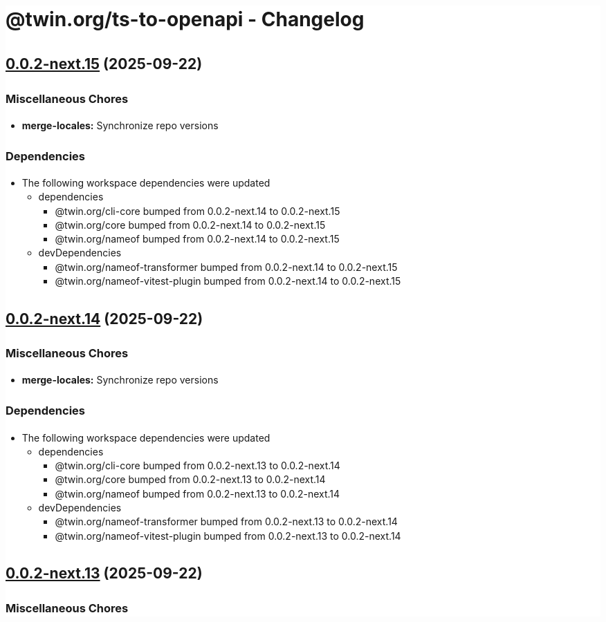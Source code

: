 # @twin.org/ts-to-openapi - Changelog

## [0.0.2-next.15](https://github.com/twinfoundation/framework/compare/merge-locales-v0.0.2-next.14...merge-locales-v0.0.2-next.15) (2025-09-22)


### Miscellaneous Chores

* **merge-locales:** Synchronize repo versions


### Dependencies

* The following workspace dependencies were updated
  * dependencies
    * @twin.org/cli-core bumped from 0.0.2-next.14 to 0.0.2-next.15
    * @twin.org/core bumped from 0.0.2-next.14 to 0.0.2-next.15
    * @twin.org/nameof bumped from 0.0.2-next.14 to 0.0.2-next.15
  * devDependencies
    * @twin.org/nameof-transformer bumped from 0.0.2-next.14 to 0.0.2-next.15
    * @twin.org/nameof-vitest-plugin bumped from 0.0.2-next.14 to 0.0.2-next.15

## [0.0.2-next.14](https://github.com/twinfoundation/framework/compare/merge-locales-v0.0.2-next.13...merge-locales-v0.0.2-next.14) (2025-09-22)


### Miscellaneous Chores

* **merge-locales:** Synchronize repo versions


### Dependencies

* The following workspace dependencies were updated
  * dependencies
    * @twin.org/cli-core bumped from 0.0.2-next.13 to 0.0.2-next.14
    * @twin.org/core bumped from 0.0.2-next.13 to 0.0.2-next.14
    * @twin.org/nameof bumped from 0.0.2-next.13 to 0.0.2-next.14
  * devDependencies
    * @twin.org/nameof-transformer bumped from 0.0.2-next.13 to 0.0.2-next.14
    * @twin.org/nameof-vitest-plugin bumped from 0.0.2-next.13 to 0.0.2-next.14

## [0.0.2-next.13](https://github.com/twinfoundation/framework/compare/merge-locales-v0.0.2-next.12...merge-locales-v0.0.2-next.13) (2025-09-22)


### Miscellaneous Chores
